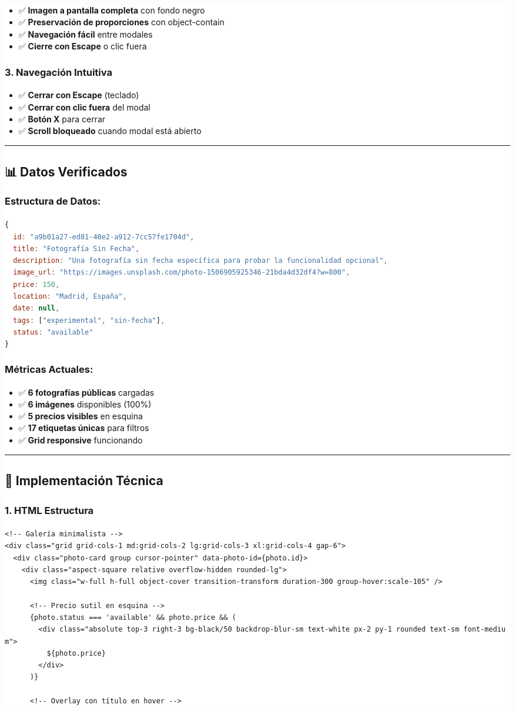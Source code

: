 - ✅ **Imagen a pantalla completa** con fondo negro
- ✅ **Preservación de proporciones** con object-contain
- ✅ **Navegación fácil** entre modales
- ✅ **Cierre con Escape** o clic fuera

### **3. Navegación Intuitiva**

- ✅ **Cerrar con Escape** (teclado)
- ✅ **Cerrar con clic fuera** del modal
- ✅ **Botón X** para cerrar
- ✅ **Scroll bloqueado** cuando modal está abierto

---

## 📊 Datos Verificados

### **Estructura de Datos:**

```javascript
{
  id: "a9b01a27-ed81-40e2-a912-7cc57fe1704d",
  title: "Fotografía Sin Fecha",
  description: "Una fotografía sin fecha específica para probar la funcionalidad opcional",
  image_url: "https://images.unsplash.com/photo-1506905925346-21bda4d32df4?w=800",
  price: 150,
  location: "Madrid, España",
  date: null,
  tags: ["experimental", "sin-fecha"],
  status: "available"
}
```

### **Métricas Actuales:**

- ✅ **6 fotografías públicas** cargadas
- ✅ **6 imágenes** disponibles (100%)
- ✅ **5 precios visibles** en esquina
- ✅ **17 etiquetas únicas** para filtros
- ✅ **Grid responsive** funcionando

---

## 🔧 Implementación Técnica

### **1. HTML Estructura**

```astro
<!-- Galería minimalista -->
<div class="grid grid-cols-1 md:grid-cols-2 lg:grid-cols-3 xl:grid-cols-4 gap-6">
  <div class="photo-card group cursor-pointer" data-photo-id={photo.id}>
    <div class="aspect-square relative overflow-hidden rounded-lg">
      <img class="w-full h-full object-cover transition-transform duration-300 group-hover:scale-105" />

      <!-- Precio sutil en esquina -->
      {photo.status === 'available' && photo.price && (
        <div class="absolute top-3 right-3 bg-black/50 backdrop-blur-sm text-white px-2 py-1 rounded text-sm font-medium">
          ${photo.price}
        </div>
      )}

      <!-- Overlay con título en hover -->
```